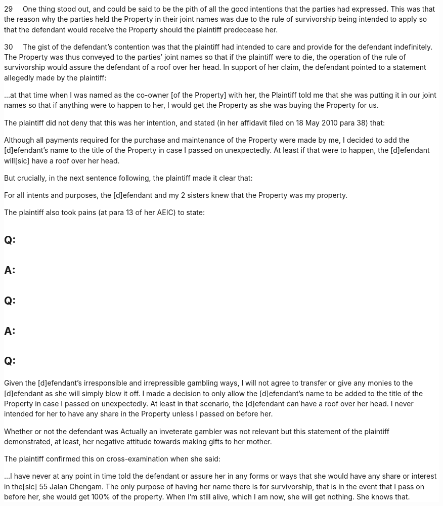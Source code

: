 29     One thing stood out, and could be said to be the pith of all the good intentions that the parties had expressed. This was that the reason why the parties held the Property in their joint names was due to the rule of survivorship being intended to apply so that the defendant would receive the Property should the plaintiff predecease her. 

30     The gist of the defendant’s contention was that the plaintiff had intended to care and provide for the defendant indefinitely. The Property was thus conveyed to the parties’ joint names so that if the plaintiff were to die, the operation of the rule of survivorship would assure the defendant of a roof over her head. In support of her claim, the defendant pointed to a statement allegedly made by the plaintiff: 

 ...at that time when I was named as the co-owner [of the Property] with her, the Plaintiff told me that she was putting it in our joint names so that if anything were to happen to her, I would get the Property as she was buying the Property for us. 

The plaintiff did not deny that this was her intention, and stated (in her affidavit filed on 18 May 2010 para 38) that: 

 Although all payments required for the purchase and maintenance of the Property were made by me, I decided to add the [d]efendant’s name to the title of the Property in case I passed on unexpectedly. At least if that were to happen, the [d]efendant will[sic] have a roof over her head. 

But crucially, in the next sentence following, the plaintiff made it clear that: 

 For all intents and purposes, the [d]efendant and my 2 sisters knew that the Property was my property. 

The plaintiff also took pains (at para 13 of her AEIC) to state: 


## Q: 

## A: 

## Q: 

## A: 

## Q: 

 Given the [d]efendant’s irresponsible and irrepressible gambling ways, I will not agree to transfer or give any monies to the [d]efendant as she will simply blow it off. I made a decision to only allow the [d]efendant’s name to be added to the title of the Property in case I passed on unexpectedly. At least in that scenario, the [d]efendant can have a roof over her head. I never intended for her to have any share in the Property unless I passed on before her. 

Whether or not the defendant was Actually an inveterate gambler was not relevant but this statement of the plaintiff demonstrated, at least, her negative attitude towards making gifts to her mother. 

The plaintiff confirmed this on cross-examination when she said: 

 ...I have never at any point in time told the defendant or assure her in any forms or ways that she would have any share or interest in the[sic] 55 Jalan Chengam. The only purpose of having her name there is for survivorship, that is in the event that I pass on before her, she would get 100% of the property. When I’m still alive, which I am now, she will get nothing. She knows that. 
